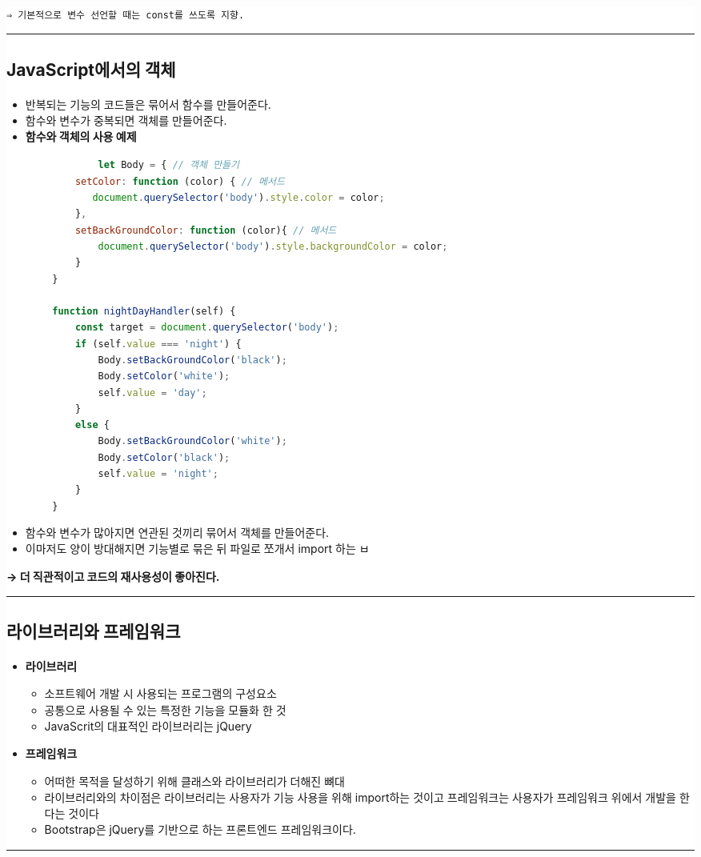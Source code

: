     ⇒ 기본적으로 변수 선언할 때는 const를 쓰도록 지향.
    

---

## JavaScript에서의 객체

- 반복되는 기능의 코드들은 묶어서 함수를 만들어준다.
- 함수와 변수가 중복되면 객체를 만들어준다.
- **함수와 객체의 사용 예제**

```jsx
				let Body = { // 객체 만들기
            setColor: function (color) { // 메서드
               document.querySelector('body').style.color = color;
            },
            setBackGroundColor: function (color){ // 메서드
                document.querySelector('body').style.backgroundColor = color;
            }
        }
    
        function nightDayHandler(self) {
            const target = document.querySelector('body');
            if (self.value === 'night') {
                Body.setBackGroundColor('black');
                Body.setColor('white');
                self.value = 'day';
            }
            else {
                Body.setBackGroundColor('white');
                Body.setColor('black');
                self.value = 'night';
            }
        }
```

- 함수와 변수가 많아지면 연관된 것끼리 묶어서 객체를 만들어준다.
- 이마저도 양이 방대해지면 기능별로 묶은 뒤 파일로 쪼개서 import 하는 ㅂ

 **→ 더 직관적이고 코드의 재사용성이 좋아진다.**

---

## 라이브러리와 프레임워크

- **라이브러리**
    - 소프트웨어 개발 시 사용되는 프로그램의 구성요소
    - 공통으로 사용될 수 있는 특정한 기능을 모듈화 한 것
    - JavaScrit의 대표적인 라이브러리는 jQuery
    
- **프레임워크**
    - 어떠한 목적을 달성하기 위해 클래스와 라이브러리가 더해진 뼈대
    - 라이브러리와의 차이점은 라이브러리는 사용자가 기능 사용을 위해 import하는 것이고 프레임워크는 사용자가 프레임워크 위에서 개발을 한다는 것이다
    - Bootstrap은 jQuery를 기반으로 하는 프론트엔드 프레임워크이다.

---